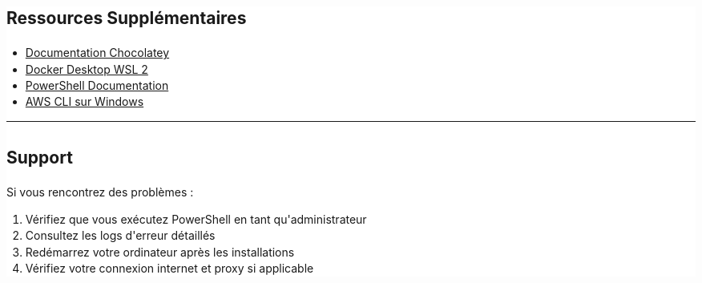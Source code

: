 
## Ressources Supplémentaires

- [Documentation Chocolatey](https://docs.chocolatey.org/)
- [Docker Desktop WSL 2](https://docs.docker.com/desktop/windows/wsl/)
- [PowerShell Documentation](https://docs.microsoft.com/powershell/)
- [AWS CLI sur Windows](https://docs.aws.amazon.com/cli/latest/userguide/install-cliv2-windows.html)

---

## Support

Si vous rencontrez des problèmes :
1. Vérifiez que vous exécutez PowerShell en tant qu'administrateur
2. Consultez les logs d'erreur détaillés
3. Redémarrez votre ordinateur après les installations
4. Vérifiez votre connexion internet et proxy si applicable